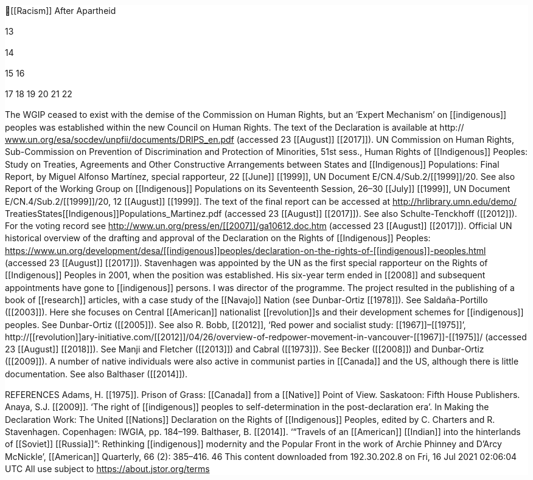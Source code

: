 [[Racism]] After Apartheid

13

14

15
16

17
18
19
20
21
22

The WGIP ceased to exist with the demise of the Commission on Human
Rights, but an ‘Expert Mechanism’ on [[indigenous]] peoples was established within
the new Council on Human Rights. The text of the Declaration is available at http://
www.un.org/esa/socdev/unpfii/documents/DRIPS_en.pdf (accessed 23 [[August]]
[[2017]]).
UN Commission on Human Rights, Sub-Commission on Prevention of
Discrimination and Protection of Minorities, 51st sess., Human Rights of [[Indigenous]]
Peoples: Study on Treaties, Agreements and Other Constructive Arrangements
between States and [[Indigenous]] Populations: Final Report, by Miguel Alfonso
Martínez, special rapporteur, 22 [[June]] [[1999]], UN Document E/CN.4/Sub.2/[[1999]]/20.
See also Report of the Working Group on [[Indigenous]] Populations on its Seventeenth
Session, 26–30 [[July]] [[1999]], UN Document E/CN.4/Sub.2/[[1999]]/20, 12 [[August]] [[1999]].
The text of the final report can be accessed at http://hrlibrary.umn.edu/demo/
TreatiesStates[[Indigenous]]Populations_Martinez.pdf (accessed 23 [[August]] [[2017]]).
See also Schulte-Tenckhoff ([[2012]]).
For the voting record see http://www.un.org/press/en/[[2007]]/ga10612.doc.htm
(accessed 23 [[August]] [[2017]]).
Official UN historical overview of the drafting and approval of the Declaration on
the Rights of [[Indigenous]] Peoples: https://www.un.org/development/desa/[[indigenous]]peoples/declaration-on-the-rights-of-[[indigenous]]-peoples.html (accessed 23
[[August]] [[2017]]).
Stavenhagen was appointed by the UN as the first special rapporteur on the Rights
of [[Indigenous]] Peoples in 2001, when the position was established. His six-year term
ended in [[2008]] and subsequent appointments have gone to [[indigenous]] persons.
I was director of the programme. The project resulted in the publishing of a book of
[[research]] articles, with a case study of the [[Navajo]] Nation (see Dunbar-Ortiz [[1978]]).
See Saldaña-Portillo ([[2003]]). Here she focuses on Central [[American]] nationalist [[revolution]]s and their development schemes for [[indigenous]] peoples.
See Dunbar-Ortiz ([[2005]]). See also R. Bobb, [[2012]], ‘Red power and socialist study:
[[1967]]–[[1975]]’, http://[[revolution]]ary-initiative.com/[[2012]]/04/26/overview-of-redpower-movement-in-vancouver-[[1967]]-[[1975]]/ (accessed 23 [[August]] [[2018]]).
See Manji and Fletcher ([[2013]]) and Cabral ([[1973]]).
See Becker ([[2008]]) and Dunbar-Ortiz ([[2009]]). A number of native individuals were
also active in communist parties in [[Canada]] and the US, although there is little
documentation. See also Balthaser ([[2014]]).

REFERENCES
Adams, H. [[1975]]. Prison of Grass: [[Canada]] from a [[Native]] Point of View. Saskatoon: Fifth
House Publishers.
Anaya, S.J. [[2009]]. ‘The right of [[indigenous]] peoples to self-determination in the post-declaration era’. In Making the Declaration Work: The United [[Nations]] Declaration
on the Rights of [[Indigenous]] Peoples, edited by C. Charters and R. Stavenhagen.
Copenhagen: IWGIA, pp. 184–199.
Balthaser, B. [[2014]]. ‘“Travels of an [[American]] [[Indian]] into the hinterlands of [[Soviet]]
[[Russia]]”: Rethinking [[indigenous]] modernity and the Popular Front in the work of
Archie Phinney and D’Arcy McNickle’, [[American]] Quarterly, 66 (2): 385–416.
46
This content downloaded from
192.30.202.8 on Fri, 16 Jul 2021 02:06:04 UTC
All use subject to https://about.jstor.org/terms
